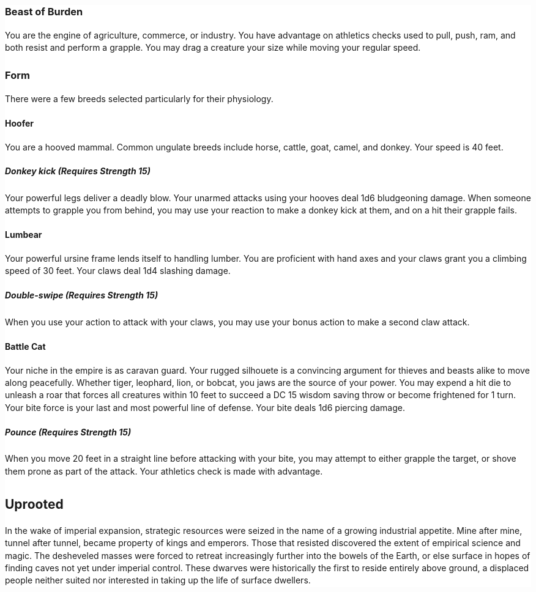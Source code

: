 ### Beast of Burden
You are the engine of agriculture, commerce, or industry. You have advantage
on athletics checks used to pull, push, ram, and both resist and perform
a grapple. You may drag a creature your size while moving your regular speed.

### Form
There were a few breeds selected particularly for their physiology.

#### Hoofer
You are a hooved mammal. Common ungulate breeds include horse, cattle, goat, camel,
and donkey. Your speed is 40 feet.

##### Donkey kick (Requires Strength 15)
Your powerful legs deliver a deadly blow. Your unarmed attacks using your
hooves deal 1d6 bludgeoning damage. When someone attempts to grapple you from
behind, you may use your reaction to make a donkey kick at them, and on a hit
their grapple fails.

#### Lumbear
Your powerful ursine frame lends itself to handling lumber. You are proficient
with hand axes and your claws grant you a climbing speed of 30 feet. Your claws
deal 1d4 slashing damage. 

##### Double-swipe (Requires Strength 15)
When you use your action to attack with your claws, you may use your bonus
action to make a second claw attack.

#### Battle Cat
Your niche in the empire is as caravan guard. Your rugged silhouete is a
convincing argument for thieves and beasts alike to move along peacefully.
Whether tiger, leophard, lion, or bobcat, you jaws are the source of your power.
You may expend a hit die to unleash a roar that forces all creatures within
10 feet to succeed a DC 15 wisdom saving throw or become frightened for 1 turn.
Your bite force is your last and most powerful line of defense. Your bite deals
1d6 piercing damage.

##### Pounce (Requires Strength 15)
When you move 20 feet in a straight line before attacking with your bite, you
may attempt to either grapple the target, or shove them prone as part of the
attack. Your athletics check is made with advantage.

## Uprooted
In the wake of imperial expansion, strategic resources were seized in the name
of a growing industrial appetite. Mine after mine, tunnel after tunnel, became
property of kings and emperors. Those that resisted discovered the extent of
empirical science and magic. The desheveled masses were forced to retreat
increasingly further into the bowels of the Earth, or else surface in hopes
of finding caves not yet under imperial control. These dwarves were historically
the first to reside entirely above ground, a displaced people neither suited
nor interested in taking up the life of surface dwellers.
